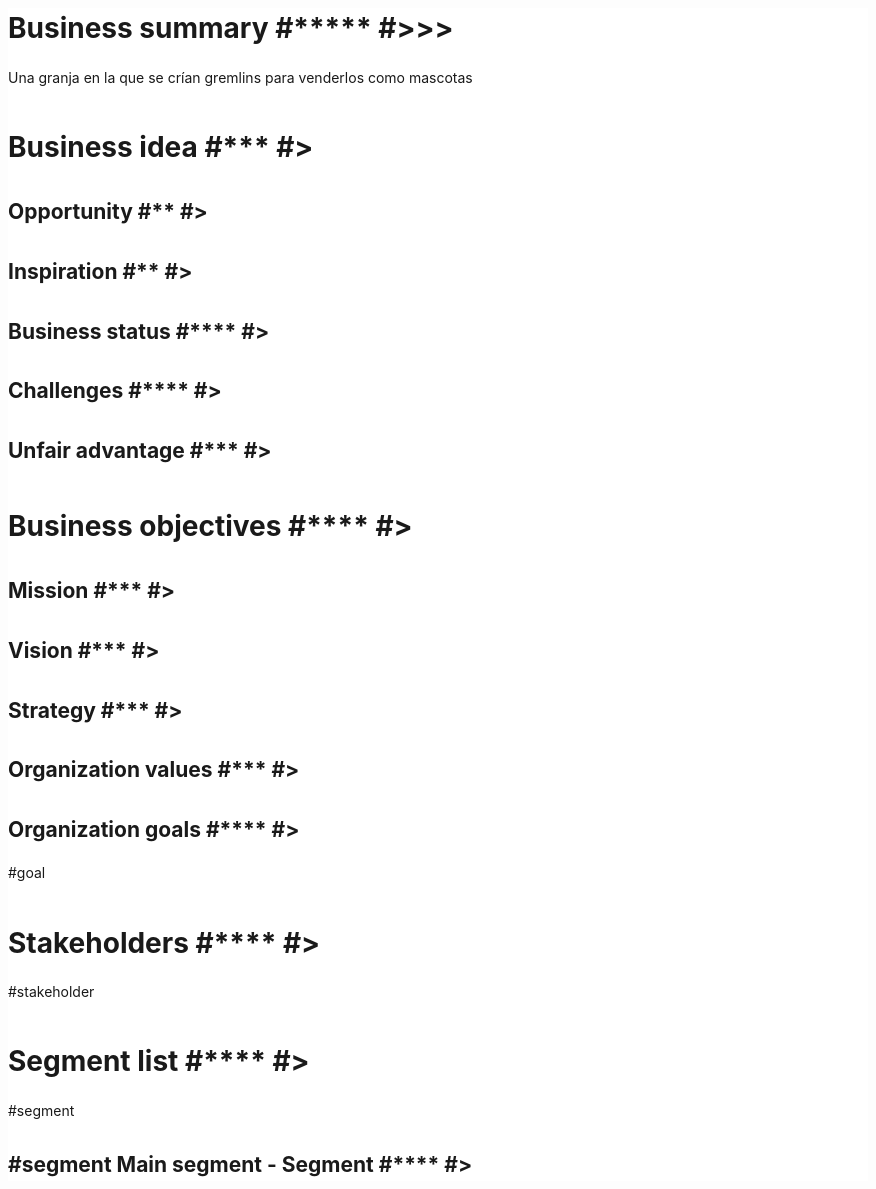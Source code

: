 # Business summary #***** #>>>

Una granja en la que se crían gremlins para venderlos como mascotas

# Business idea #*** #>

## Opportunity #** #>

## Inspiration #** #>

## Business status #**** #>

## Challenges #**** #>

## Unfair advantage #*** #>

# Business objectives #**** #>

## Mission #*** #>

## Vision #*** #>

## Strategy #*** #>

## Organization values #*** #>

## Organization goals #**** #>

#goal

# Stakeholders #**** #>

#stakeholder

# Segment list #**** #>

#segment

## #segment Main segment - Segment #**** #>
